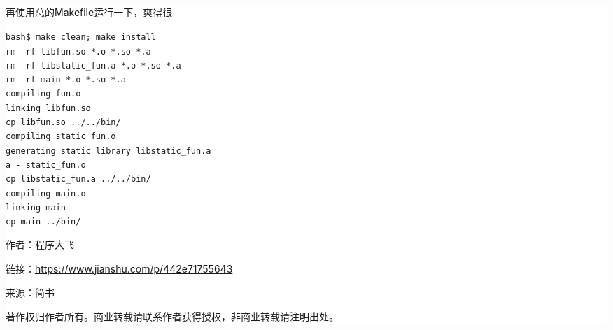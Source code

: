 再使用总的Makefile运行一下，爽得很


	bash$ make clean; make install
	rm -rf libfun.so *.o *.so *.a
	rm -rf libstatic_fun.a *.o *.so *.a
	rm -rf main *.o *.so *.a
	compiling fun.o
	linking libfun.so
	cp libfun.so ../../bin/
	compiling static_fun.o
	generating static library libstatic_fun.a
	a - static_fun.o
	cp libstatic_fun.a ../../bin/
	compiling main.o
	linking main
	cp main ../bin/


作者：程序大飞

链接：https://www.jianshu.com/p/442e71755643

来源：简书

著作权归作者所有。商业转载请联系作者获得授权，非商业转载请注明出处。